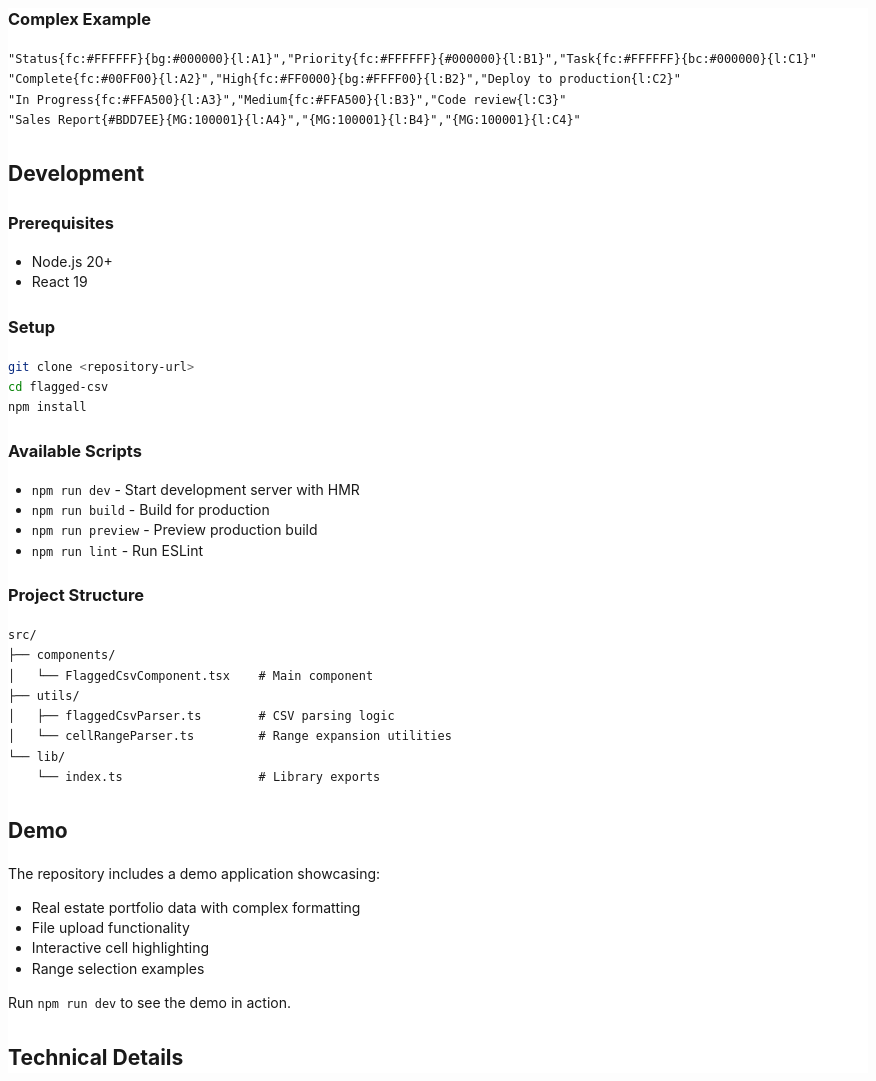 ### Complex Example
```csv
"Status{fc:#FFFFFF}{bg:#000000}{l:A1}","Priority{fc:#FFFFFF}{#000000}{l:B1}","Task{fc:#FFFFFF}{bc:#000000}{l:C1}"
"Complete{fc:#00FF00}{l:A2}","High{fc:#FF0000}{bg:#FFFF00}{l:B2}","Deploy to production{l:C2}"
"In Progress{fc:#FFA500}{l:A3}","Medium{fc:#FFA500}{l:B3}","Code review{l:C3}"
"Sales Report{#BDD7EE}{MG:100001}{l:A4}","{MG:100001}{l:B4}","{MG:100001}{l:C4}"
```

## Development

### Prerequisites
- Node.js 20+
- React 19

### Setup
```bash
git clone <repository-url>
cd flagged-csv
npm install
```

### Available Scripts
- `npm run dev` - Start development server with HMR
- `npm run build` - Build for production  
- `npm run preview` - Preview production build
- `npm run lint` - Run ESLint

### Project Structure
```
src/
├── components/
│   └── FlaggedCsvComponent.tsx    # Main component
├── utils/
│   ├── flaggedCsvParser.ts        # CSV parsing logic
│   └── cellRangeParser.ts         # Range expansion utilities
└── lib/
    └── index.ts                   # Library exports
```

## Demo

The repository includes a demo application showcasing:
- Real estate portfolio data with complex formatting
- File upload functionality
- Interactive cell highlighting
- Range selection examples

Run `npm run dev` to see the demo in action.

## Technical Details

